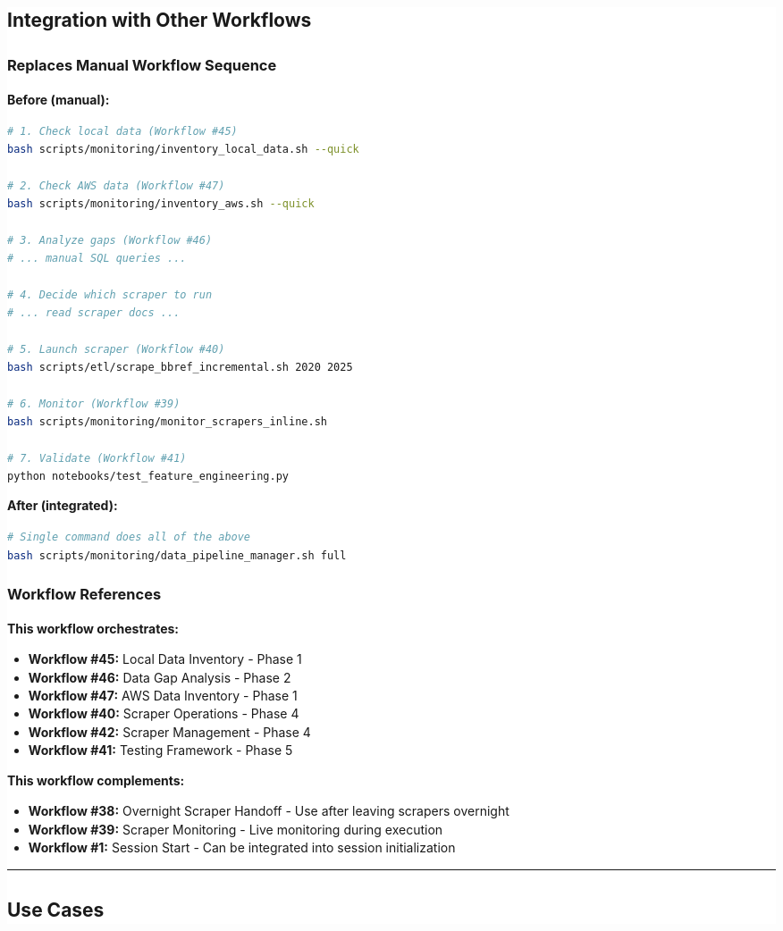 ## Integration with Other Workflows

### Replaces Manual Workflow Sequence

**Before (manual):**
```bash
# 1. Check local data (Workflow #45)
bash scripts/monitoring/inventory_local_data.sh --quick

# 2. Check AWS data (Workflow #47)
bash scripts/monitoring/inventory_aws.sh --quick

# 3. Analyze gaps (Workflow #46)
# ... manual SQL queries ...

# 4. Decide which scraper to run
# ... read scraper docs ...

# 5. Launch scraper (Workflow #40)
bash scripts/etl/scrape_bbref_incremental.sh 2020 2025

# 6. Monitor (Workflow #39)
bash scripts/monitoring/monitor_scrapers_inline.sh

# 7. Validate (Workflow #41)
python notebooks/test_feature_engineering.py
```

**After (integrated):**
```bash
# Single command does all of the above
bash scripts/monitoring/data_pipeline_manager.sh full
```

### Workflow References

**This workflow orchestrates:**
- **Workflow #45:** Local Data Inventory - Phase 1
- **Workflow #46:** Data Gap Analysis - Phase 2
- **Workflow #47:** AWS Data Inventory - Phase 1
- **Workflow #40:** Scraper Operations - Phase 4
- **Workflow #42:** Scraper Management - Phase 4
- **Workflow #41:** Testing Framework - Phase 5

**This workflow complements:**
- **Workflow #38:** Overnight Scraper Handoff - Use after leaving scrapers overnight
- **Workflow #39:** Scraper Monitoring - Live monitoring during execution
- **Workflow #1:** Session Start - Can be integrated into session initialization

---

## Use Cases
